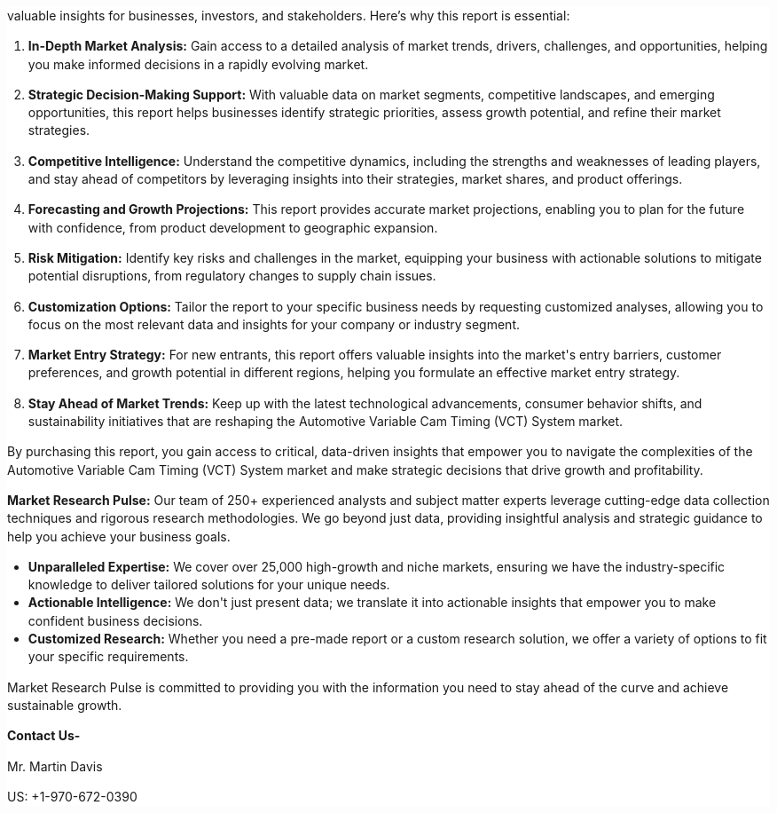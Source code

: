 valuable insights for businesses, investors, and stakeholders. Here&rsquo;s why this report is essential:</p><ol><li><p><strong>In-Depth Market Analysis:</strong> Gain access to a detailed analysis of market trends, drivers, challenges, and opportunities, helping you make informed decisions in a rapidly evolving market.</p></li><li><p><strong>Strategic Decision-Making Support:</strong> With valuable data on market segments, competitive landscapes, and emerging opportunities, this report helps businesses identify strategic priorities, assess growth potential, and refine their market strategies.</p></li><li><p><strong>Competitive Intelligence:</strong> Understand the competitive dynamics, including the strengths and weaknesses of leading players, and stay ahead of competitors by leveraging insights into their strategies, market shares, and product offerings.</p></li><li><p><strong>Forecasting and Growth Projections:</strong> This report provides accurate market projections, enabling you to plan for the future with confidence, from product development to geographic expansion.</p></li><li><p><strong>Risk Mitigation:</strong> Identify key risks and challenges in the market, equipping your business with actionable solutions to mitigate potential disruptions, from regulatory changes to supply chain issues.</p></li><li><p><strong>Customization Options:</strong> Tailor the report to your specific business needs by requesting customized analyses, allowing you to focus on the most relevant data and insights for your company or industry segment.</p></li><li><p><strong>Market Entry Strategy:</strong> For new entrants, this report offers valuable insights into the market's entry barriers, customer preferences, and growth potential in different regions, helping you formulate an effective market entry strategy.</p></li><li><p><strong>Stay Ahead of Market Trends:</strong> Keep up with the latest technological advancements, consumer behavior shifts, and sustainability initiatives that are reshaping the Automotive Variable Cam Timing (VCT) System market.</p></li></ol><p>By purchasing this report, you gain access to critical, data-driven insights that empower you to navigate the complexities of the Automotive Variable Cam Timing (VCT) System market and make strategic decisions that drive growth and profitability.</p><p><strong>Market Research Pulse:</strong>&nbsp;Our team of 250+ experienced analysts and subject matter experts leverage cutting-edge data collection techniques and rigorous research methodologies. We go beyond just data, providing insightful analysis and strategic guidance to help you achieve your business goals.</p><ul><li><strong>Unparalleled Expertise:</strong>&nbsp;We cover over 25,000 high-growth and niche markets, ensuring we have the industry-specific knowledge to deliver tailored solutions for your unique needs.</li><li><strong>Actionable Intelligence:</strong>&nbsp;We don't just present data; we translate it into actionable insights that empower you to make confident business decisions.</li><li><strong>Customized Research:</strong>&nbsp;Whether you need a pre-made report or a custom research solution, we offer a variety of options to fit your specific requirements.</li></ul><p>Market Research Pulse is committed to providing you with the information you need to stay ahead of the curve and achieve sustainable growth.</p><p><strong>Contact Us-</strong></p><p>Mr. Martin Davis</p><p>US: +1-970-672-0390</p>
